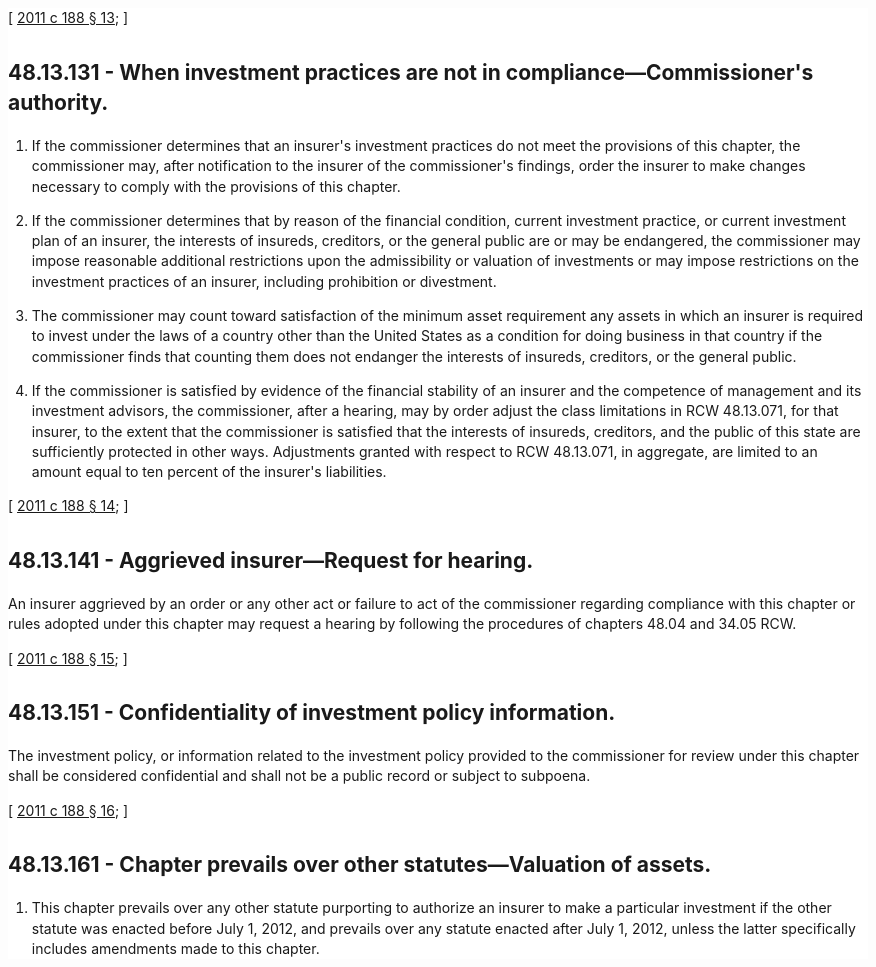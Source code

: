 \[ [2011 c 188 § 13](http://lawfilesext.leg.wa.gov/biennium/2011-12/Pdf/Bills/Session%20Laws/House/1257-S.SL.pdf?cite=2011%20c%20188%20§%2013); \]

## 48.13.131 - When investment practices are not in compliance—Commissioner's authority.
1. If the commissioner determines that an insurer's investment practices do not meet the provisions of this chapter, the commissioner may, after notification to the insurer of the commissioner's findings, order the insurer to make changes necessary to comply with the provisions of this chapter.

2. If the commissioner determines that by reason of the financial condition, current investment practice, or current investment plan of an insurer, the interests of insureds, creditors, or the general public are or may be endangered, the commissioner may impose reasonable additional restrictions upon the admissibility or valuation of investments or may impose restrictions on the investment practices of an insurer, including prohibition or divestment.

3. The commissioner may count toward satisfaction of the minimum asset requirement any assets in which an insurer is required to invest under the laws of a country other than the United States as a condition for doing business in that country if the commissioner finds that counting them does not endanger the interests of insureds, creditors, or the general public.

4. If the commissioner is satisfied by evidence of the financial stability of an insurer and the competence of management and its investment advisors, the commissioner, after a hearing, may by order adjust the class limitations in RCW 48.13.071, for that insurer, to the extent that the commissioner is satisfied that the interests of insureds, creditors, and the public of this state are sufficiently protected in other ways. Adjustments granted with respect to RCW 48.13.071, in aggregate, are limited to an amount equal to ten percent of the insurer's liabilities.

\[ [2011 c 188 § 14](http://lawfilesext.leg.wa.gov/biennium/2011-12/Pdf/Bills/Session%20Laws/House/1257-S.SL.pdf?cite=2011%20c%20188%20§%2014); \]

## 48.13.141 - Aggrieved insurer—Request for hearing.
An insurer aggrieved by an order or any other act or failure to act of the commissioner regarding compliance with this chapter or rules adopted under this chapter may request a hearing by following the procedures of chapters 48.04 and 34.05 RCW.

\[ [2011 c 188 § 15](http://lawfilesext.leg.wa.gov/biennium/2011-12/Pdf/Bills/Session%20Laws/House/1257-S.SL.pdf?cite=2011%20c%20188%20§%2015); \]

## 48.13.151 - Confidentiality of investment policy information.
The investment policy, or information related to the investment policy provided to the commissioner for review under this chapter shall be considered confidential and shall not be a public record or subject to subpoena.

\[ [2011 c 188 § 16](http://lawfilesext.leg.wa.gov/biennium/2011-12/Pdf/Bills/Session%20Laws/House/1257-S.SL.pdf?cite=2011%20c%20188%20§%2016); \]

## 48.13.161 - Chapter prevails over other statutes—Valuation of assets.
1. This chapter prevails over any other statute purporting to authorize an insurer to make a particular investment if the other statute was enacted before July 1, 2012, and prevails over any statute enacted after July 1, 2012, unless the latter specifically includes amendments made to this chapter.
